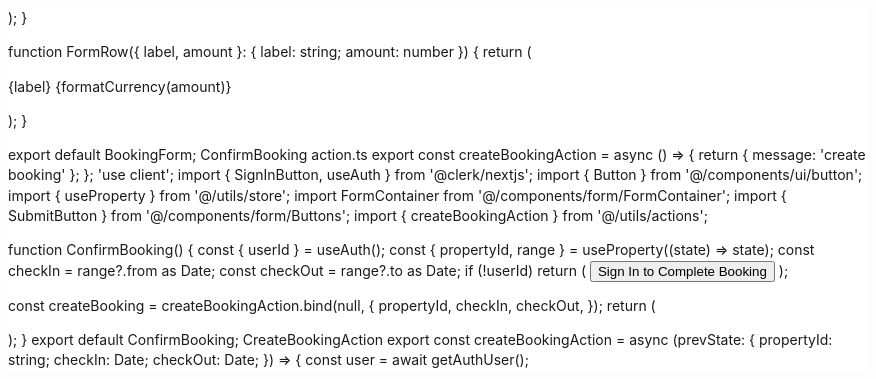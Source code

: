 <FormRow label='Booking Total' amount={orderTotal} />
</CardTitle>
</Card>
);
}

function FormRow({ label, amount }: { label: string; amount: number }) {
return (
<p className='flex justify-between text-sm mb-2'>
<span>{label}</span>
<span>{formatCurrency(amount)}</span>
</p>
);
}

export default BookingForm;
ConfirmBooking
action.ts
export const createBookingAction = async () => {
return { message: 'create booking' };
};
'use client';
import { SignInButton, useAuth } from '@clerk/nextjs';
import { Button } from '@/components/ui/button';
import { useProperty } from '@/utils/store';
import FormContainer from '@/components/form/FormContainer';
import { SubmitButton } from '@/components/form/Buttons';
import { createBookingAction } from '@/utils/actions';

function ConfirmBooking() {
const { userId } = useAuth();
const { propertyId, range } = useProperty((state) => state);
const checkIn = range?.from as Date;
const checkOut = range?.to as Date;
if (!userId)
return (
<SignInButton mode='modal'>
<Button type='button' className='w-full'>
Sign In to Complete Booking
</Button>
</SignInButton>
);

const createBooking = createBookingAction.bind(null, {
propertyId,
checkIn,
checkOut,
});
return (
<section>
<FormContainer action={createBooking}>
<SubmitButton text='Reserve' className='w-full' />
</FormContainer>
</section>
);
}
export default ConfirmBooking;
CreateBookingAction
export const createBookingAction = async (prevState: {
propertyId: string;
checkIn: Date;
checkOut: Date;
}) => {
const user = await getAuthUser();
